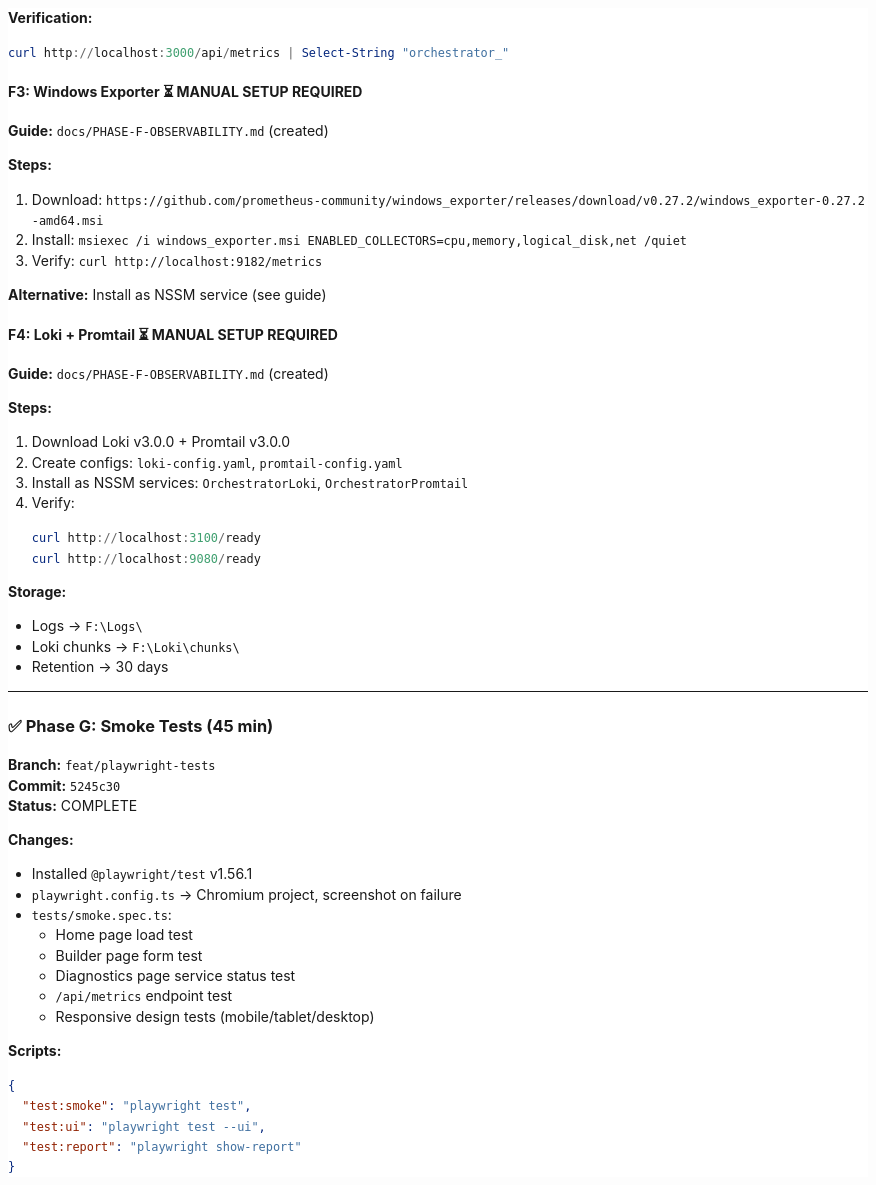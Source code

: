 **Verification:**
```powershell
curl http://localhost:3000/api/metrics | Select-String "orchestrator_"
```

#### F3: Windows Exporter ⏳ **MANUAL SETUP REQUIRED**
**Guide:** `docs/PHASE-F-OBSERVABILITY.md` (created)

**Steps:**
1. Download: `https://github.com/prometheus-community/windows_exporter/releases/download/v0.27.2/windows_exporter-0.27.2-amd64.msi`
2. Install: `msiexec /i windows_exporter.msi ENABLED_COLLECTORS=cpu,memory,logical_disk,net /quiet`
3. Verify: `curl http://localhost:9182/metrics`

**Alternative:** Install as NSSM service (see guide)

#### F4: Loki + Promtail ⏳ **MANUAL SETUP REQUIRED**
**Guide:** `docs/PHASE-F-OBSERVABILITY.md` (created)

**Steps:**
1. Download Loki v3.0.0 + Promtail v3.0.0
2. Create configs: `loki-config.yaml`, `promtail-config.yaml`
3. Install as NSSM services: `OrchestratorLoki`, `OrchestratorPromtail`
4. Verify:
   ```powershell
   curl http://localhost:3100/ready
   curl http://localhost:9080/ready
   ```

**Storage:**
- Logs → `F:\Logs\`
- Loki chunks → `F:\Loki\chunks\`
- Retention → 30 days

---

### ✅ Phase G: Smoke Tests (45 min)
**Branch:** `feat/playwright-tests`  
**Commit:** `5245c30`  
**Status:** COMPLETE

**Changes:**
- Installed `@playwright/test` v1.56.1
- `playwright.config.ts` → Chromium project, screenshot on failure
- `tests/smoke.spec.ts`:
  - Home page load test
  - Builder page form test
  - Diagnostics page service status test
  - `/api/metrics` endpoint test
  - Responsive design tests (mobile/tablet/desktop)

**Scripts:**
```json
{
  "test:smoke": "playwright test",
  "test:ui": "playwright test --ui",
  "test:report": "playwright show-report"
}
```
